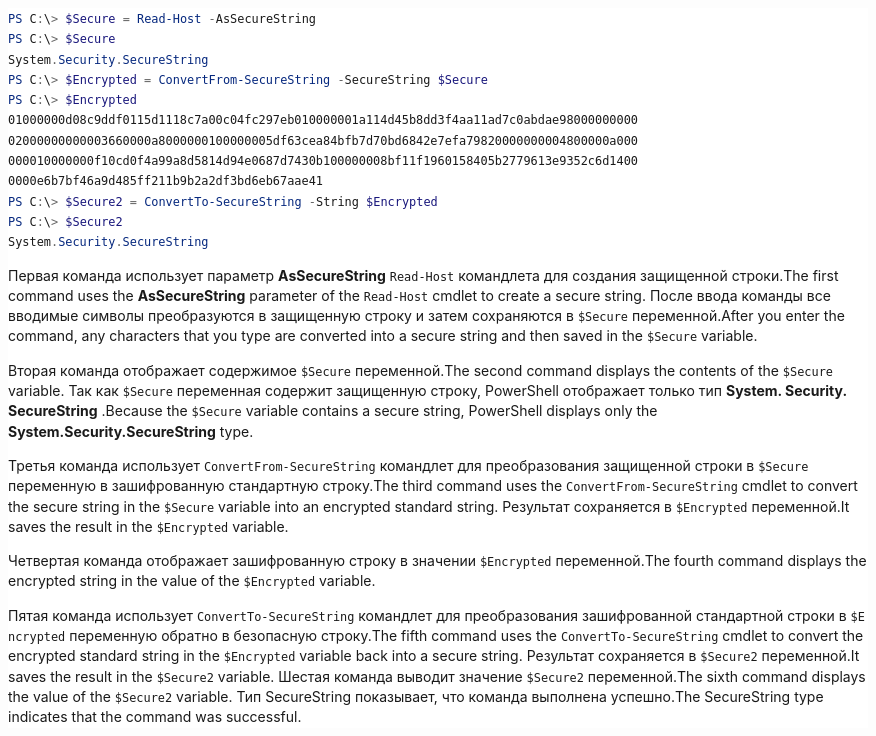 ```powershell
PS C:\> $Secure = Read-Host -AsSecureString
PS C:\> $Secure
System.Security.SecureString
PS C:\> $Encrypted = ConvertFrom-SecureString -SecureString $Secure
PS C:\> $Encrypted
01000000d08c9ddf0115d1118c7a00c04fc297eb010000001a114d45b8dd3f4aa11ad7c0abdae98000000000
02000000000003660000a8000000100000005df63cea84bfb7d70bd6842e7efa79820000000004800000a000
000010000000f10cd0f4a99a8d5814d94e0687d7430b100000008bf11f1960158405b2779613e9352c6d1400
0000e6b7bf46a9d485ff211b9b2a2df3bd6eb67aae41
PS C:\> $Secure2 = ConvertTo-SecureString -String $Encrypted
PS C:\> $Secure2
System.Security.SecureString
```

<span data-ttu-id="07862-121">Первая команда использует параметр **AsSecureString** `Read-Host` командлета для создания защищенной строки.</span><span class="sxs-lookup"><span data-stu-id="07862-121">The first command uses the **AsSecureString** parameter of the `Read-Host` cmdlet to create a secure string.</span></span> <span data-ttu-id="07862-122">После ввода команды все вводимые символы преобразуются в защищенную строку и затем сохраняются в `$Secure` переменной.</span><span class="sxs-lookup"><span data-stu-id="07862-122">After you enter the command, any characters that you type are converted into a secure string and then saved in the `$Secure` variable.</span></span>

<span data-ttu-id="07862-123">Вторая команда отображает содержимое `$Secure` переменной.</span><span class="sxs-lookup"><span data-stu-id="07862-123">The second command displays the contents of the `$Secure` variable.</span></span> <span data-ttu-id="07862-124">Так как `$Secure` переменная содержит защищенную строку, PowerShell отображает только тип **System. Security. SecureString** .</span><span class="sxs-lookup"><span data-stu-id="07862-124">Because the `$Secure` variable contains a secure string, PowerShell displays only the **System.Security.SecureString** type.</span></span>

<span data-ttu-id="07862-125">Третья команда использует `ConvertFrom-SecureString` командлет для преобразования защищенной строки в `$Secure` переменную в зашифрованную стандартную строку.</span><span class="sxs-lookup"><span data-stu-id="07862-125">The third command uses the `ConvertFrom-SecureString` cmdlet to convert the secure string in the `$Secure` variable into an encrypted standard string.</span></span> <span data-ttu-id="07862-126">Результат сохраняется в `$Encrypted` переменной.</span><span class="sxs-lookup"><span data-stu-id="07862-126">It saves the result in the `$Encrypted` variable.</span></span>

<span data-ttu-id="07862-127">Четвертая команда отображает зашифрованную строку в значении `$Encrypted` переменной.</span><span class="sxs-lookup"><span data-stu-id="07862-127">The fourth command displays the encrypted string in the value of the `$Encrypted` variable.</span></span>

<span data-ttu-id="07862-128">Пятая команда использует `ConvertTo-SecureString` командлет для преобразования зашифрованной стандартной строки в `$Encrypted` переменную обратно в безопасную строку.</span><span class="sxs-lookup"><span data-stu-id="07862-128">The fifth command uses the `ConvertTo-SecureString` cmdlet to convert the encrypted standard string in the `$Encrypted` variable back into a secure string.</span></span> <span data-ttu-id="07862-129">Результат сохраняется в `$Secure2` переменной.</span><span class="sxs-lookup"><span data-stu-id="07862-129">It saves the result in the `$Secure2` variable.</span></span>
<span data-ttu-id="07862-130">Шестая команда выводит значение `$Secure2` переменной.</span><span class="sxs-lookup"><span data-stu-id="07862-130">The sixth command displays the value of the `$Secure2` variable.</span></span> <span data-ttu-id="07862-131">Тип SecureString показывает, что команда выполнена успешно.</span><span class="sxs-lookup"><span data-stu-id="07862-131">The SecureString type indicates that the command was successful.</span></span>
